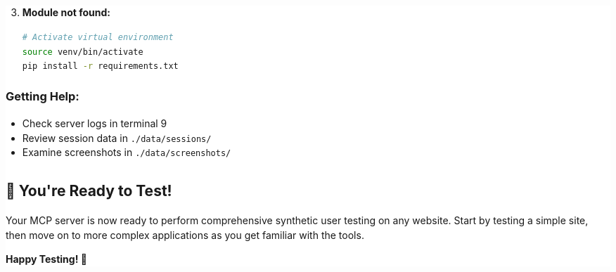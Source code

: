 3. **Module not found:**
   ```bash
   # Activate virtual environment
   source venv/bin/activate
   pip install -r requirements.txt
   ```

### Getting Help:
- Check server logs in terminal 9
- Review session data in `./data/sessions/`
- Examine screenshots in `./data/screenshots/`

## 🎉 You're Ready to Test!

Your MCP server is now ready to perform comprehensive synthetic user testing on any website. Start by testing a simple site, then move on to more complex applications as you get familiar with the tools.

**Happy Testing! 🚀**